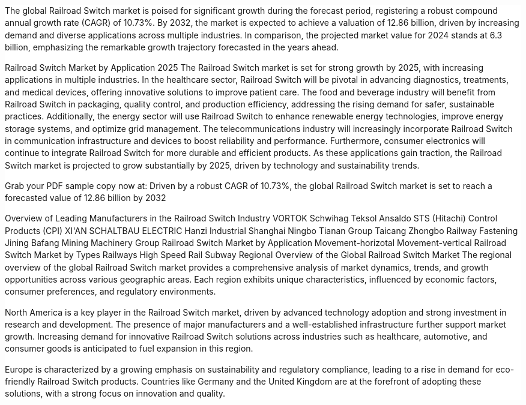 The global Railroad Switch market is poised for significant growth during the forecast period, registering a robust compound annual growth rate (CAGR) of 10.73%. By 2032, the market is expected to achieve a valuation of 12.86 billion, driven by increasing demand and diverse applications across multiple industries. In comparison, the projected market value for 2024 stands at 6.3 billion, emphasizing the remarkable growth trajectory forecasted in the years ahead. 

Railroad Switch Market by Application 2025
The Railroad Switch market is set for strong growth by 2025, with increasing applications in multiple industries. In the healthcare sector, Railroad Switch will be pivotal in advancing diagnostics, treatments, and medical devices, offering innovative solutions to improve patient care. The food and beverage industry will benefit from Railroad Switch in packaging, quality control, and production efficiency, addressing the rising demand for safer, sustainable practices. Additionally, the energy sector will use Railroad Switch to enhance renewable energy technologies, improve energy storage systems, and optimize grid management. The telecommunications industry will increasingly incorporate Railroad Switch in communication infrastructure and devices to boost reliability and performance. Furthermore, consumer electronics will continue to integrate Railroad Switch for more durable and efficient products. As these applications gain traction, the Railroad Switch market is projected to grow substantially by 2025, driven by technology and sustainability trends.

Grab your PDF sample copy now at: Driven by a robust CAGR of 10.73%, the global Railroad Switch market is set to reach a forecasted value of 12.86 billion by 2032

Overview of Leading Manufacturers in the Railroad Switch Industry
VORTOK
Schwihag
Teksol
Ansaldo STS (Hitachi)
Control Products (CPI)
XI'AN SCHALTBAU ELECTRIC
Hanzi Industrial Shanghai
Ningbo Tianan Group
Taicang Zhongbo Railway Fastening
Jining Bafang Mining Machinery Group
Railroad Switch Market by Application
Movement-horizotal
Movement-vertical
Railroad Switch Market by Types
Railways
High Speed Rail
Subway
Regional Overview of the Global Railroad Switch Market
The regional overview of the global Railroad Switch market provides a comprehensive analysis of market dynamics, trends, and growth opportunities across various geographic areas. Each region exhibits unique characteristics, influenced by economic factors, consumer preferences, and regulatory environments.

North America is a key player in the Railroad Switch market, driven by advanced technology adoption and strong investment in research and development. The presence of major manufacturers and a well-established infrastructure further support market growth. Increasing demand for innovative Railroad Switch solutions across industries such as healthcare, automotive, and consumer goods is anticipated to fuel expansion in this region.

Europe is characterized by a growing emphasis on sustainability and regulatory compliance, leading to a rise in demand for eco-friendly Railroad Switch products. Countries like Germany and the United Kingdom are at the forefront of adopting these solutions, with a strong focus on innovation and quality.
